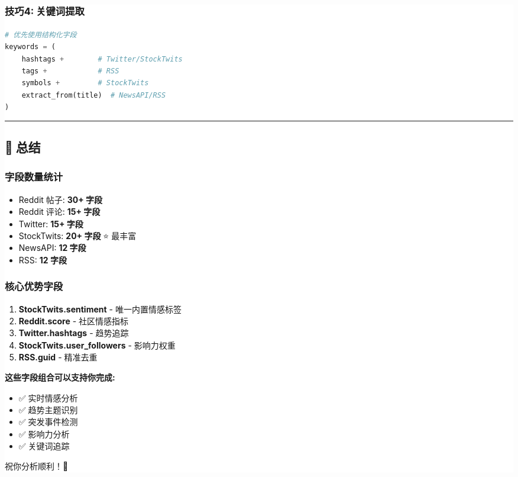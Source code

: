 ### 技巧4: 关键词提取

```python
# 优先使用结构化字段
keywords = (
    hashtags +        # Twitter/StockTwits
    tags +            # RSS
    symbols +         # StockTwits
    extract_from(title)  # NewsAPI/RSS
)
```

---

## 🎉 总结

### 字段数量统计

- Reddit 帖子: **30+ 字段**
- Reddit 评论: **15+ 字段**
- Twitter: **15+ 字段**
- StockTwits: **20+ 字段** ⭐ 最丰富
- NewsAPI: **12 字段**
- RSS: **12 字段**

### 核心优势字段

1. **StockTwits.sentiment** - 唯一内置情感标签
2. **Reddit.score** - 社区情感指标
3. **Twitter.hashtags** - 趋势追踪
4. **StockTwits.user_followers** - 影响力权重
5. **RSS.guid** - 精准去重

**这些字段组合可以支持你完成:**

- ✅ 实时情感分析
- ✅ 趋势主题识别
- ✅ 突发事件检测
- ✅ 影响力分析
- ✅ 关键词追踪

祝你分析顺利！🚀
